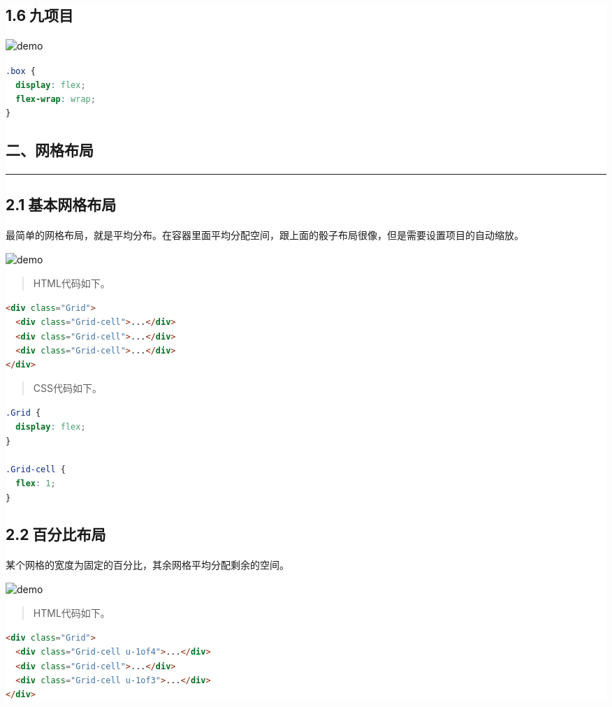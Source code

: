 1.6 九项目
---

![demo](/notes/assets/css/bg2015071320.png)

```css
.box {
  display: flex;
  flex-wrap: wrap;
}
```

## 二、网格布局
---

2.1 基本网格布局
---

最简单的网格布局，就是平均分布。在容器里面平均分配空间，跟上面的骰子布局很像，但是需要设置项目的自动缩放。

![demo](/notes/assets/css/bg2015071321.png)

> HTML代码如下。

```html
<div class="Grid">
  <div class="Grid-cell">...</div>
  <div class="Grid-cell">...</div>
  <div class="Grid-cell">...</div>
</div>
```

> CSS代码如下。

```css
.Grid {
  display: flex;
}

.Grid-cell {
  flex: 1;
}
```

2.2 百分比布局
---

某个网格的宽度为固定的百分比，其余网格平均分配剩余的空间。

![demo](/notes/assets/css/bg2015071322.png)

> HTML代码如下。

```html
<div class="Grid">
  <div class="Grid-cell u-1of4">...</div>
  <div class="Grid-cell">...</div>
  <div class="Grid-cell u-1of3">...</div>
</div>
```
